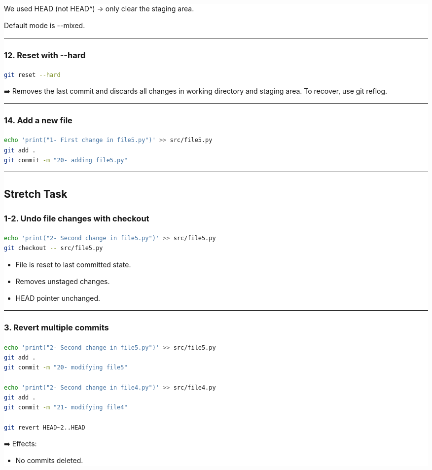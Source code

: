 We used HEAD (not HEAD^) → only clear the staging area.

Default mode is --mixed.

---

### 12. Reset with --hard
```bash
git reset --hard
```
➡️ Removes the last commit and discards all changes in working directory and staging area.
To recover, use git reflog.

---

### 14. Add a new file
```bash
echo 'print("1- First change in file5.py")' >> src/file5.py
git add .
git commit -m "20- adding file5.py"
```

---

## Stretch Task
### 1-2. Undo file changes with checkout
```bash
echo 'print("2- Second change in file5.py")' >> src/file5.py
git checkout -- src/file5.py
```
- File is reset to last committed state.

- Removes unstaged changes.

- HEAD pointer unchanged.

---

### 3. Revert multiple commits
```bash
echo 'print("2- Second change in file5.py")' >> src/file5.py
git add .
git commit -m "20- modifying file5"

echo 'print("2- Second change in file4.py")' >> src/file4.py
git add .
git commit -m "21- modifying file4"

git revert HEAD~2..HEAD
```
➡️ Effects:

- No commits deleted.
